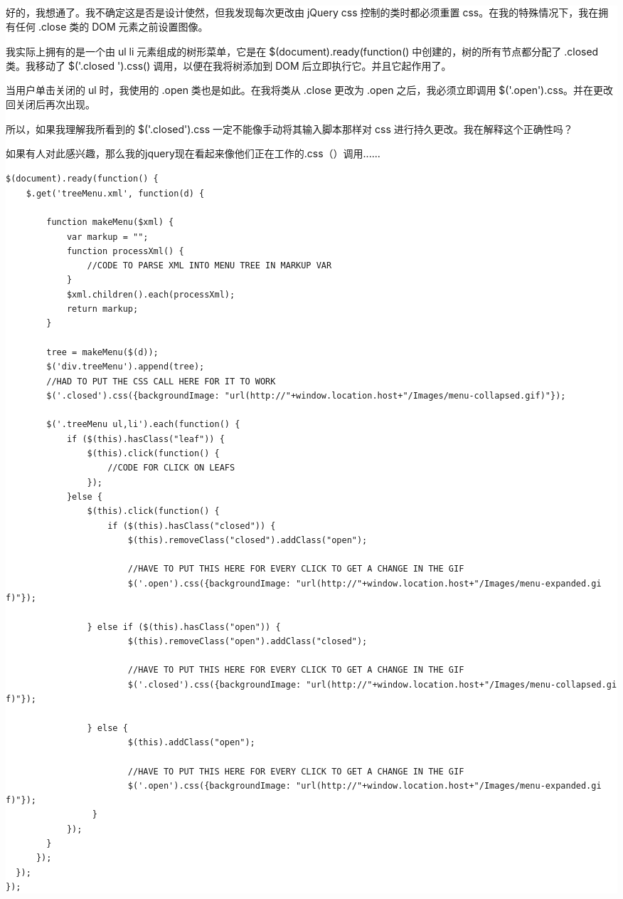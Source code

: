 好的，我想通了。我不确定这是否是设计使然，但我发现每次更改由 jQuery css 控制的类时都必须重置 css。在我的特殊情况下，我在拥有任何 .close 类的 DOM 元素之前设置图像。

我实际上拥有的是一个由 ul li 元素组成的树形菜单，它是在 $(document).ready(function() 中创建的，树的所有节点都分配了 .closed 类。我移动了 $('.closed ').css() 调用，以便在我将树添加到 DOM 后立即执行它。并且它起作用了。

当用户单击关闭的 ul 时，我使用的 .open 类也是如此。在我将类从 .close 更改为 .open 之后，我必须立即调用 $('.open').css。并在更改回关闭后再次出现。

所以，如果我理解我所看到的 $('.closed').css 一定不能像手动将其输入脚本那样对 css 进行持久更改。我在解释这个正确性吗？

如果有人对此感兴趣，那么我的jquery现在看起来像他们正在工作的.css（）调用......

```
$(document).ready(function() {
    $.get('treeMenu.xml', function(d) {

        function makeMenu($xml) {
            var markup = "";
            function processXml() {
                //CODE TO PARSE XML INTO MENU TREE IN MARKUP VAR
            }
            $xml.children().each(processXml);
            return markup;
        }

        tree = makeMenu($(d));
        $('div.treeMenu').append(tree);
        //HAD TO PUT THE CSS CALL HERE FOR IT TO WORK
        $('.closed').css({backgroundImage: "url(http://"+window.location.host+"/Images/menu-collapsed.gif)"});

        $('.treeMenu ul,li').each(function() {
            if ($(this).hasClass("leaf")) {
                $(this).click(function() {
                    //CODE FOR CLICK ON LEAFS
                }); 
            }else {
                $(this).click(function() {
                    if ($(this).hasClass("closed")) {
                        $(this).removeClass("closed").addClass("open");

                        //HAVE TO PUT THIS HERE FOR EVERY CLICK TO GET A CHANGE IN THE GIF
                        $('.open').css({backgroundImage: "url(http://"+window.location.host+"/Images/menu-expanded.gif)"});

                } else if ($(this).hasClass("open")) {
                        $(this).removeClass("open").addClass("closed");

                        //HAVE TO PUT THIS HERE FOR EVERY CLICK TO GET A CHANGE IN THE GIF
                        $('.closed').css({backgroundImage: "url(http://"+window.location.host+"/Images/menu-collapsed.gif)"});

                } else {
                        $(this).addClass("open");

                        //HAVE TO PUT THIS HERE FOR EVERY CLICK TO GET A CHANGE IN THE GIF
                        $('.open').css({backgroundImage: "url(http://"+window.location.host+"/Images/menu-expanded.gif)"});
                 }  
            });
        }       
      });       
  });
}); 
```
